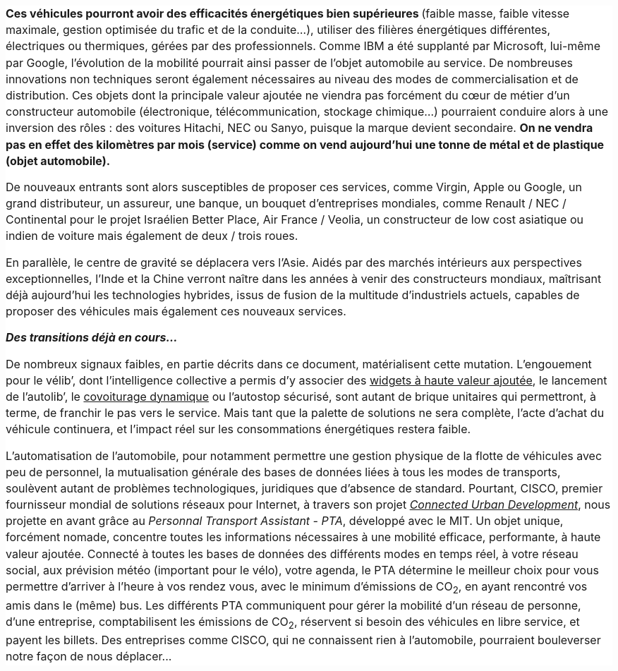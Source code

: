 <p class="MsoNormal"><span style="font-size: medium;"><strong>Ces véhicules pourront avoir des efficacités énergétiques bien supérieures </strong>(faible masse, faible vitesse maximale, gestion optimisée du trafic et de la conduite…), utiliser des filières énergétiques différentes, électriques ou thermiques, gérées par des professionnels. Comme IBM a été supplanté par Microsoft, lui-même par Google, l’évolution de la mobilité pourrait ainsi passer de l’objet automobile au service. De nombreuses innovations non techniques seront également nécessaires au niveau des modes de commercialisation et de distribution. Ces objets dont la principale valeur ajoutée ne viendra pas forcément du cœur de métier d’un constructeur automobile (électronique, télécommunication, stockage chimique…) pourraient conduire alors à une inversion des rôles : des voitures Hitachi, NEC ou Sanyo, puisque la marque devient secondaire. <strong>On ne vendra pas en effet des kilomètres par mois (service) comme on vend aujourd’hui une tonne de métal et de plastique (objet automobile).</strong></span></p>

<p class="MsoNormal"><span style="font-size: medium;">De nouveaux entrants sont alors susceptibles de proposer ces services, comme Virgin, Apple ou Google, un grand distributeur, un assureur, une banque, un bouquet d’entreprises mondiales, comme Renault / NEC / Continental pour le projet Israélien Better Place, Air France / Veolia, un constructeur de low cost asiatique ou indien de voiture mais également de deux / trois roues.</span></p>

<p class="MsoNormal"><span style="font-size: medium;">En parallèle, le centre de gravité se déplacera vers l’Asie. Aidés par des marchés intérieurs aux perspectives exceptionnelles, l’Inde et la Chine verront naître dans les années à venir des constructeurs mondiaux, maîtrisant déjà aujourd’hui les technologies hybrides, issus de fusion de la multitude d’industriels actuels, capables de proposer des véhicules mais également ces nouveaux services.</span></p>

<p class="MsoNormal"><strong><em><span style="font-size: medium;">Des transitions déjà en cours…</span></em></strong></p>

<p class="MsoNormal"><span style="font-size: medium;">De nombreux signaux faibles, en partie décrits dans ce document, matérialisent cette mutation. L’engouement pour le vélib’, dont l’intelligence collective a permis d’y associer des </span><a href="http://www.parisavelo.net/widget.php"><span style="font-size: medium;">widgets à haute valeur ajoutée</span></a><span style="font-size: medium;">, le lancement de l’autolib’, le </span><a href="http://www.avego.com/"><span style="font-size: medium;">covoiturage dynamique</span></a><span style="font-size: medium;"> ou l’autostop sécurisé, sont autant de brique unitaires qui permettront, à terme, de franchir le pas vers le service. Mais tant que la palette de solutions ne sera complète, l’acte d’achat du véhicule continuera, et l’impact réel sur les consommations énergétiques restera faible.</span></p>

<p class="MsoNormal"><span style="font-size: medium;">L’automatisation de l’automobile, pour notamment permettre une gestion physique de la flotte de véhicules avec peu de personnel, la mutualisation générale des bases de données liées à tous les modes de transports, soulèvent autant de problèmes technologiques, juridiques que d’absence de standard. Pourtant, CISCO, premier fournisseur mondial de solutions réseaux pour Internet, à travers son projet <em><a href="http://www.connectedurbandevelopment.org/connected_and_sustainable_mobility">Connected Urban Development</a></em>, nous projette en avant grâce au <em>Personnal Transport Assistant - PTA</em>, développé avec le MIT. Un objet unique, forcément nomade, concentre toutes les informations nécessaires à une mobilité efficace, performante, à haute valeur ajoutée. Connecté à toutes les bases de données des différents modes en temps réel, à votre réseau social, aux prévision météo (important pour le vélo), votre agenda, le PTA détermine le meilleur choix pour vous permettre d’arriver à l’heure à vos rendez vous, avec le minimum d’émissions de CO<sub>2</sub>, en ayant rencontré vos amis dans le (même) bus. Les différents PTA communiquent pour gérer la mobilité d’un réseau de personne, d’une entreprise, comptabilisent les émissions de CO<sub>2</sub>, réservent si besoin des véhicules en libre service, et payent les billets. Des entreprises comme CISCO, qui ne connaissent rien à l’automobile, pourraient bouleverser notre façon de nous déplacer...</span></p>
